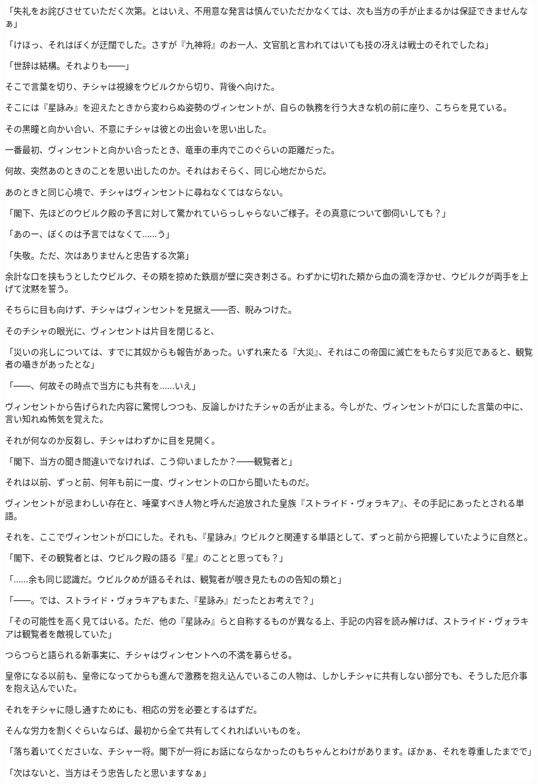 「失礼をお詫びさせていただく次第。とはいえ、不用意な発言は慎んでいただかなくては、次も当方の手が止まるかは保証できませんなぁ」

「けほっ、それはぼくが迂闊でした。さすが『九神将』のお一人、文官肌と言われてはいても技の冴えは戦士のそれでしたね」

「世辞は結構。それよりも――」

そこで言葉を切り、チシャは視線をウビルクから切り、背後へ向けた。

そこには『星詠み』を迎えたときから変わらぬ姿勢のヴィンセントが、自らの執務を行う大きな机の前に座り、こちらを見ている。

その黒瞳と向かい合い、不意にチシャは彼との出会いを思い出した。

一番最初、ヴィンセントと向かい合ったとき、竜車の車内でこのぐらいの距離だった。

何故、突然あのときのことを思い出したのか。それはおそらく、同じ心地だからだ。

あのときと同じ心境で、チシャはヴィンセントに尋ねなくてはならない。

「閣下、先ほどのウビルク殿の予言に対して驚かれていらっしゃらないご様子。その真意について御伺いしても？」

「あのー、ぼくのは予言ではなくて……う」

「失敬。ただ、次はありませんと忠告する次第」

余計な口を挟もうとしたウビルク、その頬を掠めた鉄扇が壁に突き刺さる。わずかに切れた頬から血の滴を浮かせ、ウビルクが両手を上げて沈黙を誓う。

そちらに目も向けず、チシャはヴィンセントを見据え――否、睨みつけた。

そのチシャの眼光に、ヴィンセントは片目を閉じると、

「災いの兆しについては、すでに其奴からも報告があった。いずれ来たる『大災』、それはこの帝国に滅亡をもたらす災厄であると、観覧者の囁きがあったとな」

「――、何故その時点で当方にも共有を……いえ」

ヴィンセントから告げられた内容に驚愕しつつも、反論しかけたチシャの舌が止まる。今しがた、ヴィンセントが口にした言葉の中に、言い知れぬ怖気を覚えた。

それが何なのか反芻し、チシャはわずかに目を見開く。

「閣下、当方の聞き間違いでなければ、こう仰いましたか？――観覧者と」

それは以前、ずっと前、何年も前に一度、ヴィンセントの口から聞いたものだ。

ヴィンセントが忌まわしい存在と、唾棄すべき人物と呼んだ追放された皇族『ストライド・ヴォラキア』、その手記にあったとされる単語。

それを、ここでヴィンセントが口にした。それも、『星詠み』ウビルクと関連する単語として、ずっと前から把握していたように自然と。

「閣下、その観覧者とは、ウビルク殿の語る『星』のことと思っても？」

「……余も同じ認識だ。ウビルクめが語るそれは、観覧者が覗き見たものの告知の類と」

「――。では、ストライド・ヴォラキアもまた、『星詠み』だったとお考えで？」

「その可能性を高く見てはいる。ただ、他の『星詠み』らと自称するものが異なる上、手記の内容を読み解けば、ストライド・ヴォラキアは観覧者を敵視していた」

つらつらと語られる新事実に、チシャはヴィンセントへの不満を募らせる。

皇帝になる以前も、皇帝になってからも進んで激務を抱え込んでいるこの人物は、しかしチシャに共有しない部分でも、そうした厄介事を抱え込んでいた。

それをチシャに隠し通すためにも、相応の労を必要とするはずだ。

そんな労力を割くぐらいならば、最初から全て共有してくれればいいものを。

「落ち着いてくださいな、チシャ一将。閣下が一将にお話にならなかったのもちゃんとわけがあります。ぼかぁ、それを尊重したまでで」

「次はないと、当方はそう忠告したと思いますなぁ」
